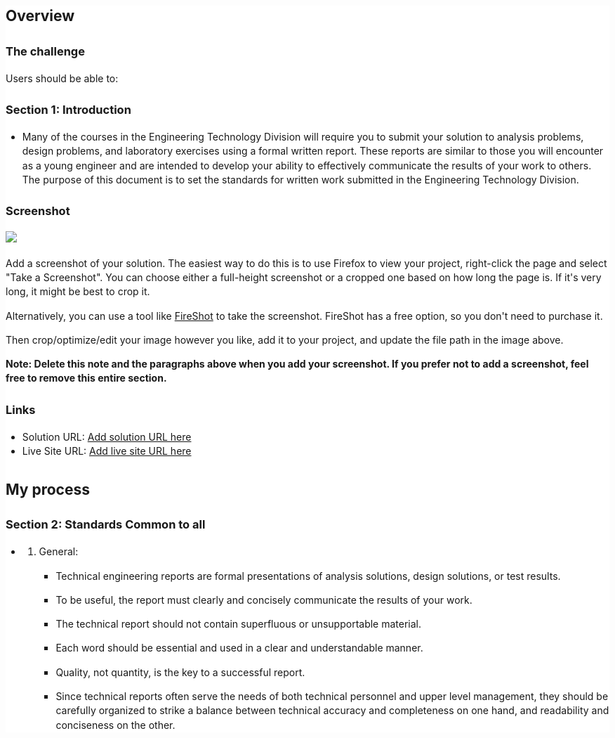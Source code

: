 ## Overview

### The challenge

Users should be able to:

### Section 1: Introduction
- Many of the courses in the Engineering Technology Division will require you to submit your solution to analysis problems, design problems, and laboratory exercises using a formal written report. These reports are similar to those you will encounter as a young engineer and are intended to develop your ability to effectively communicate the results of your work to others. The purpose of this document is to set the standards for written work submitted in the Engineering Technology Division.

### Screenshot

![](./screenshot.jpg)

Add a screenshot of your solution. The easiest way to do this is to use Firefox to view your project, right-click the page and select "Take a Screenshot". You can choose either a full-height screenshot or a cropped one based on how long the page is. If it's very long, it might be best to crop it.

Alternatively, you can use a tool like [FireShot](https://getfireshot.com/) to take the screenshot. FireShot has a free option, so you don't need to purchase it. 

Then crop/optimize/edit your image however you like, add it to your project, and update the file path in the image above.

**Note: Delete this note and the paragraphs above when you add your screenshot. If you prefer not to add a screenshot, feel free to remove this entire section.**

### Links

- Solution URL: [Add solution URL here](https://your-solution-url.com)
- Live Site URL: [Add live site URL here](https://your-live-site-url.com)

## My process

### Section 2: Standards Common to all

- 1. General:

        - Technical engineering reports are formal presentations of analysis solutions, design solutions, or test results.

        - To be useful, the report must clearly and concisely communicate the results of your work.

        - The technical report should not contain superfluous or unsupportable material.

        - Each word should be essential and used in a clear and understandable manner. 

        - Quality, not quantity, is the key to a successful report.

        - Since technical reports often serve the needs of both technical personnel and upper level management, they should be carefully organized to strike a balance between technical accuracy and completeness on one hand, and readability and conciseness on the other. 
